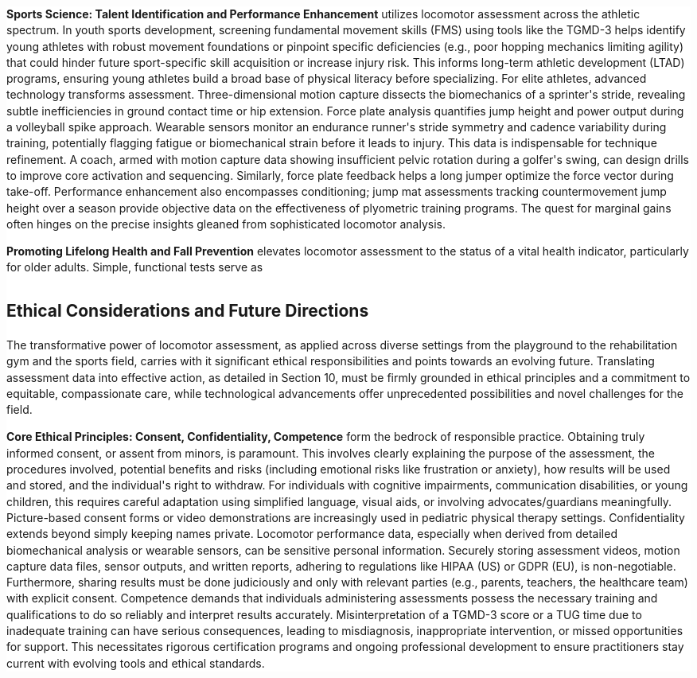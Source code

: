 **Sports Science: Talent Identification and Performance Enhancement** utilizes locomotor assessment across the athletic spectrum. In youth sports development, screening fundamental movement skills (FMS) using tools like the TGMD-3 helps identify young athletes with robust movement foundations or pinpoint specific deficiencies (e.g., poor hopping mechanics limiting agility) that could hinder future sport-specific skill acquisition or increase injury risk. This informs long-term athletic development (LTAD) programs, ensuring young athletes build a broad base of physical literacy before specializing. For elite athletes, advanced technology transforms assessment. Three-dimensional motion capture dissects the biomechanics of a sprinter's stride, revealing subtle inefficiencies in ground contact time or hip extension. Force plate analysis quantifies jump height and power output during a volleyball spike approach. Wearable sensors monitor an endurance runner's stride symmetry and cadence variability during training, potentially flagging fatigue or biomechanical strain before it leads to injury. This data is indispensable for technique refinement. A coach, armed with motion capture data showing insufficient pelvic rotation during a golfer's swing, can design drills to improve core activation and sequencing. Similarly, force plate feedback helps a long jumper optimize the force vector during take-off. Performance enhancement also encompasses conditioning; jump mat assessments tracking countermovement jump height over a season provide objective data on the effectiveness of plyometric training programs. The quest for marginal gains often hinges on the precise insights gleaned from sophisticated locomotor analysis.

**Promoting Lifelong Health and Fall Prevention** elevates locomotor assessment to the status of a vital health indicator, particularly for older adults. Simple, functional tests serve as

## Ethical Considerations and Future Directions

The transformative power of locomotor assessment, as applied across diverse settings from the playground to the rehabilitation gym and the sports field, carries with it significant ethical responsibilities and points towards an evolving future. Translating assessment data into effective action, as detailed in Section 10, must be firmly grounded in ethical principles and a commitment to equitable, compassionate care, while technological advancements offer unprecedented possibilities and novel challenges for the field.

**Core Ethical Principles: Consent, Confidentiality, Competence** form the bedrock of responsible practice. Obtaining truly informed consent, or assent from minors, is paramount. This involves clearly explaining the purpose of the assessment, the procedures involved, potential benefits and risks (including emotional risks like frustration or anxiety), how results will be used and stored, and the individual's right to withdraw. For individuals with cognitive impairments, communication disabilities, or young children, this requires careful adaptation using simplified language, visual aids, or involving advocates/guardians meaningfully. Picture-based consent forms or video demonstrations are increasingly used in pediatric physical therapy settings. Confidentiality extends beyond simply keeping names private. Locomotor performance data, especially when derived from detailed biomechanical analysis or wearable sensors, can be sensitive personal information. Securely storing assessment videos, motion capture data files, sensor outputs, and written reports, adhering to regulations like HIPAA (US) or GDPR (EU), is non-negotiable. Furthermore, sharing results must be done judiciously and only with relevant parties (e.g., parents, teachers, the healthcare team) with explicit consent. Competence demands that individuals administering assessments possess the necessary training and qualifications to do so reliably and interpret results accurately. Misinterpretation of a TGMD-3 score or a TUG time due to inadequate training can have serious consequences, leading to misdiagnosis, inappropriate intervention, or missed opportunities for support. This necessitates rigorous certification programs and ongoing professional development to ensure practitioners stay current with evolving tools and ethical standards.
